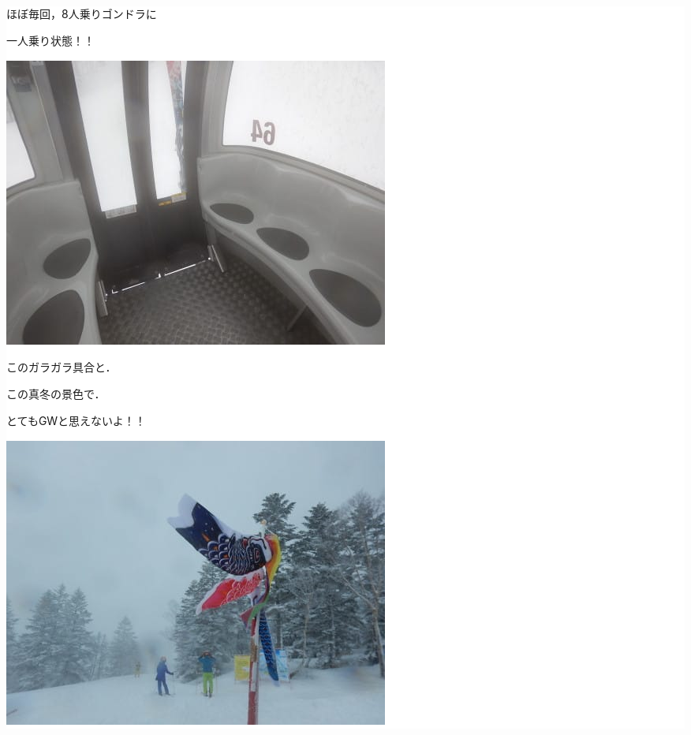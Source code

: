 ほぼ毎回，8人乗りゴンドラに


一人乗り状態！！




![c0f38547b12d3aae3f3c17dc11c28a18.jpg](images/c0f38547b12d3aae3f3c17dc11c28a18.jpg)







このガラガラ具合と．


この真冬の景色で．


とてもGWと思えないよ！！




![81db2fb6f1208120710acc27f5948ded.jpg](images/81db2fb6f1208120710acc27f5948ded.jpg)
